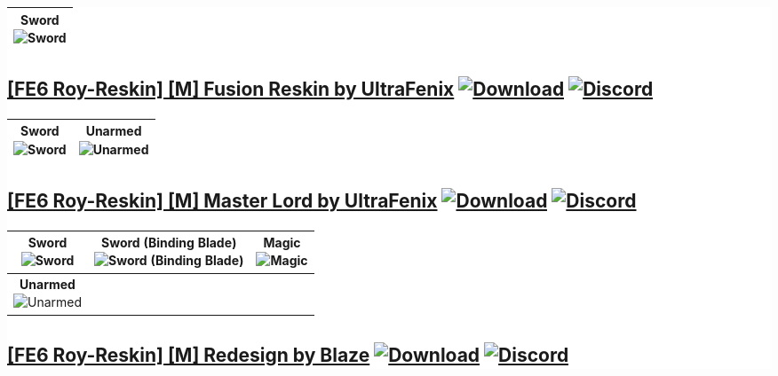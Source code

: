 | <b>Sword</b><br/><img alt="Sword" src="https://raw.githubusercontent.com/Klokinator/FE-Repo/main/Battle%20Animations/Lords%20-%20Vanilla%20and%20Custom/%5BFE6%20Roy-Reskin%5D%20%5BM%5D%20Eliwood%20Hair%20by%20Angel%20Dragon%20Ezech/1.%20Sword/Sword.gif"/> |
| :---: |




## [\[FE6 Roy-Reskin\] \[M\] Fusion Reskin by UltraFenix](https://github.com/Klokinator/FE-Repo/tree/main/Battle%20Animations/Lords%20-%20Vanilla%20and%20Custom/%5BFE6%20Roy-Reskin%5D%20%5BM%5D%20Fusion%20Reskin%20by%20UltraFenix) [![Download](https://img.shields.io/badge/Download--red?style=social&logo=github)](https://minhaskamal.github.io/DownGit/#/home?url=https://github.com/Klokinator/FE-Repo/tree/main/Battle%20Animations/Lords%20-%20Vanilla%20and%20Custom/%5BFE6%20Roy-Reskin%5D%20%5BM%5D%20Fusion%20Reskin%20by%20UltraFenix) [![Discord](https://img.shields.io/badge/Discord--blue?style=social&logo=discord)](https://discord.gg/C7VNGnyTPA)

| <b>Sword</b><br/><img alt="Sword" src="https://raw.githubusercontent.com/Klokinator/FE-Repo/main/Battle%20Animations/Lords%20-%20Vanilla%20and%20Custom/%5BFE6%20Roy-Reskin%5D%20%5BM%5D%20Fusion%20Reskin%20by%20UltraFenix/1.%20Sword/Sword.gif"/> | <b>Unarmed</b><br/><img alt="Unarmed" src="https://raw.githubusercontent.com/Klokinator/FE-Repo/main/Battle%20Animations/Lords%20-%20Vanilla%20and%20Custom/%5BFE6%20Roy-Reskin%5D%20%5BM%5D%20Fusion%20Reskin%20by%20UltraFenix/8.%20Unarmed/Unarmed.gif"/> |
| :---: | :---: |




## [\[FE6 Roy-Reskin\] \[M\] Master Lord by UltraFenix](https://github.com/Klokinator/FE-Repo/tree/main/Battle%20Animations/Lords%20-%20Vanilla%20and%20Custom/%5BFE6%20Roy-Reskin%5D%20%5BM%5D%20Master%20Lord%20by%20UltraFenix) [![Download](https://img.shields.io/badge/Download--red?style=social&logo=github)](https://minhaskamal.github.io/DownGit/#/home?url=https://github.com/Klokinator/FE-Repo/tree/main/Battle%20Animations/Lords%20-%20Vanilla%20and%20Custom/%5BFE6%20Roy-Reskin%5D%20%5BM%5D%20Master%20Lord%20by%20UltraFenix) [![Discord](https://img.shields.io/badge/Discord--blue?style=social&logo=discord)](https://discord.gg/C7VNGnyTPA)

| <b>Sword</b><br/><img alt="Sword" src="https://raw.githubusercontent.com/Klokinator/FE-Repo/main/Battle%20Animations/Lords%20-%20Vanilla%20and%20Custom/%5BFE6%20Roy-Reskin%5D%20%5BM%5D%20Master%20Lord%20by%20UltraFenix/1.%20Sword/Sword.gif"/> | <b>Sword (Binding Blade)</b><br/><img alt="Sword (Binding Blade)" src="https://raw.githubusercontent.com/Klokinator/FE-Repo/main/Battle%20Animations/Lords%20-%20Vanilla%20and%20Custom/%5BFE6%20Roy-Reskin%5D%20%5BM%5D%20Master%20Lord%20by%20UltraFenix/1.%20Sword%20(Binding%20Blade)/Sword.gif"/> | <b>Magic</b><br/><img alt="Magic" src="https://raw.githubusercontent.com/Klokinator/FE-Repo/main/Battle%20Animations/Lords%20-%20Vanilla%20and%20Custom/%5BFE6%20Roy-Reskin%5D%20%5BM%5D%20Master%20Lord%20by%20UltraFenix/6.%20Magic/Magic.gif"/> |
| :---: | :---: | :---: |
| <b>Unarmed</b><br/><img alt="Unarmed" src="https://raw.githubusercontent.com/Klokinator/FE-Repo/main/Battle%20Animations/Lords%20-%20Vanilla%20and%20Custom/%5BFE6%20Roy-Reskin%5D%20%5BM%5D%20Master%20Lord%20by%20UltraFenix/8.%20Unarmed/Unarmed.gif"/> |




## [\[FE6 Roy-Reskin\] \[M\] Redesign by Blaze](https://github.com/Klokinator/FE-Repo/tree/main/Battle%20Animations/Lords%20-%20Vanilla%20and%20Custom/%5BFE6%20Roy-Reskin%5D%20%5BM%5D%20Redesign%20by%20Blaze) [![Download](https://img.shields.io/badge/Download--red?style=social&logo=github)](https://minhaskamal.github.io/DownGit/#/home?url=https://github.com/Klokinator/FE-Repo/tree/main/Battle%20Animations/Lords%20-%20Vanilla%20and%20Custom/%5BFE6%20Roy-Reskin%5D%20%5BM%5D%20Redesign%20by%20Blaze) [![Discord](https://img.shields.io/badge/Discord--blue?style=social&logo=discord)](https://discord.gg/C7VNGnyTPA)

